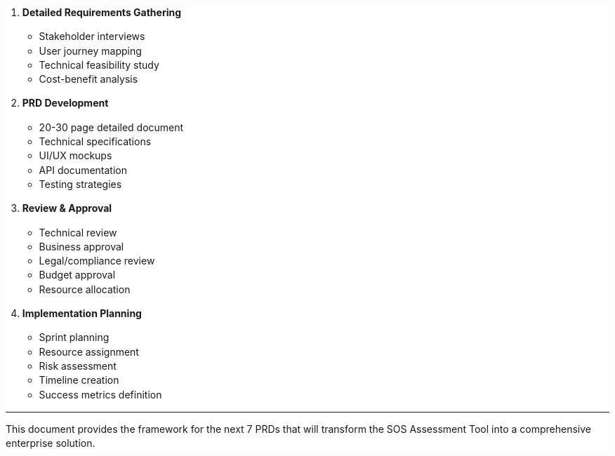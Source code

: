 1. **Detailed Requirements Gathering**
   - Stakeholder interviews
   - User journey mapping
   - Technical feasibility study
   - Cost-benefit analysis

2. **PRD Development**
   - 20-30 page detailed document
   - Technical specifications
   - UI/UX mockups
   - API documentation
   - Testing strategies

3. **Review & Approval**
   - Technical review
   - Business approval
   - Legal/compliance review
   - Budget approval
   - Resource allocation

4. **Implementation Planning**
   - Sprint planning
   - Resource assignment
   - Risk assessment
   - Timeline creation
   - Success metrics definition

---

This document provides the framework for the next 7 PRDs that will transform the SOS Assessment Tool into a comprehensive enterprise solution.